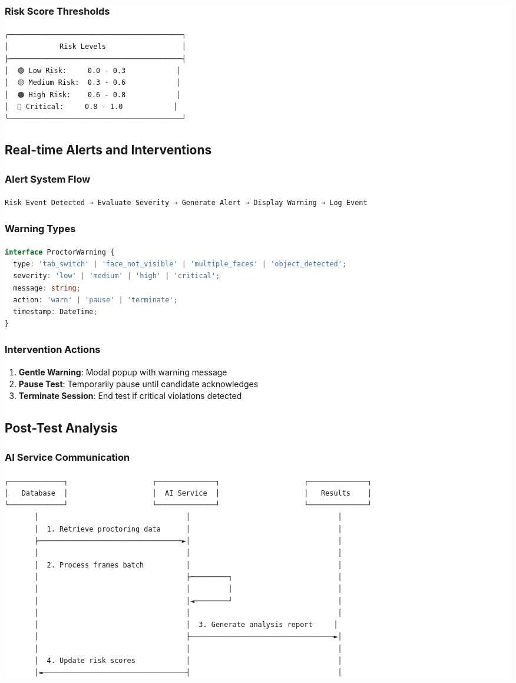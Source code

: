 ### Risk Score Thresholds

```
┌─────────────────────────────────────────┐
│            Risk Levels                  │
├─────────────────────────────────────────┤
│  🟢 Low Risk:     0.0 - 0.3            │
│  🟡 Medium Risk:  0.3 - 0.6            │
│  🟠 High Risk:    0.6 - 0.8            │
│  🔴 Critical:     0.8 - 1.0            │
└─────────────────────────────────────────┘
```

## Real-time Alerts and Interventions

### Alert System Flow

```
Risk Event Detected → Evaluate Severity → Generate Alert → Display Warning → Log Event
```

### Warning Types

```typescript
interface ProctorWarning {
  type: 'tab_switch' | 'face_not_visible' | 'multiple_faces' | 'object_detected';
  severity: 'low' | 'medium' | 'high' | 'critical';
  message: string;
  action: 'warn' | 'pause' | 'terminate';
  timestamp: DateTime;
}
```

### Intervention Actions

1. **Gentle Warning**: Modal popup with warning message
2. **Pause Test**: Temporarily pause until candidate acknowledges
3. **Terminate Session**: End test if critical violations detected

## Post-Test Analysis

### AI Service Communication

```
┌─────────────┐                    ┌──────────────┐                    ┌──────────────┐
│   Database  │                    │  AI Service  │                    │   Results    │
└─────────────┘                    └──────────────┘                    └──────────────┘
       │                                   │                                   │
       │  1. Retrieve proctoring data      │                                   │
       ├──────────────────────────────────►│                                   │
       │                                   │                                   │
       │  2. Process frames batch          │                                   │
       │                                   ├─────────┐                         │
       │                                   │         │                         │
       │                                   │◄────────┘                         │
       │                                   │                                   │
       │                                   │  3. Generate analysis report     │
       │                                   ├──────────────────────────────────►│
       │                                   │                                   │
       │  4. Update risk scores            │                                   │
       │◄──────────────────────────────────┤                                   │
```
